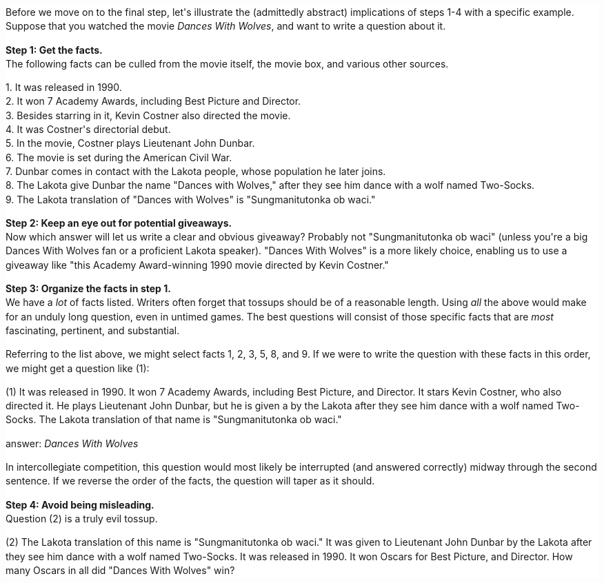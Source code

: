 Before we move on to the final step, let's illustrate the (admittedly
abstract) implications of steps 1-4 with a specific example.  Suppose that you
watched the movie _Dances With Wolves_, and want to write a question about it.

**Step 1: Get the facts.**   
The following facts can be culled from the movie itself, the movie box, and
various other sources.

1\. It was released in 1990.  
2\. It won 7 Academy Awards, including Best Picture and Director.  
3\. Besides starring in it, Kevin Costner also directed the movie.  
4\. It was Costner's directorial debut.  
5\. In the movie, Costner plays Lieutenant John Dunbar.  
6\. The movie is set during the American Civil War.  
7\. Dunbar comes in contact with the Lakota people, whose population he later
joins.  
8\. The Lakota give Dunbar the name "Dances with Wolves," after they see him
dance with a wolf named Two-Socks.  
9\. The Lakota translation of "Dances with Wolves" is "Sungmanitutonka ob
waci."

**Step 2: Keep an eye out for potential giveaways.**   
Now which answer will let us write a clear and obvious giveaway?  Probably not
"Sungmanitutonka ob waci" (unless you're a big Dances With Wolves fan or a
proficient Lakota speaker).  "Dances With Wolves" is a more likely choice,
enabling us to use a giveaway like "this Academy Award-winning 1990 movie
directed by Kevin Costner."

**Step 3: Organize the facts in step 1.**   
We have a *lot* of facts listed. Writers often forget that tossups should be
of a reasonable length.  Using *all* the above would make for an unduly long
question, even in untimed games. The best questions will consist of those
specific facts that are *most* fascinating, pertinent, and substantial.

Referring to the list above, we might select facts 1, 2, 3, 5, 8, and 9. If we
were to write the question with these facts in this order, we might get a
question like (1):

(1) It was released in 1990.  It won 7 Academy Awards, including Best Picture,
and Director.  It stars Kevin Costner, who also directed it.  He plays
Lieutenant John Dunbar, but he is given a by the Lakota after they see him
dance with a wolf named Two-Socks.  The Lakota translation of that name is
"Sungmanitutonka ob waci."

answer:     _Dances With Wolves_

In intercollegiate competition, this question would most likely be interrupted
(and answered correctly) midway through the second sentence. If we reverse the
order of the facts, the question will taper as it should.

**Step 4: Avoid being misleading.**   
Question (2) is a truly evil tossup.

(2) The Lakota translation of this name is "Sungmanitutonka ob waci."  It
was given to Lieutenant John Dunbar by the Lakota after they see him dance
with a wolf named Two-Socks.  It was released in 1990.  It won Oscars for Best
Picture, and Director.  How many Oscars in all did "Dances With Wolves" win?

